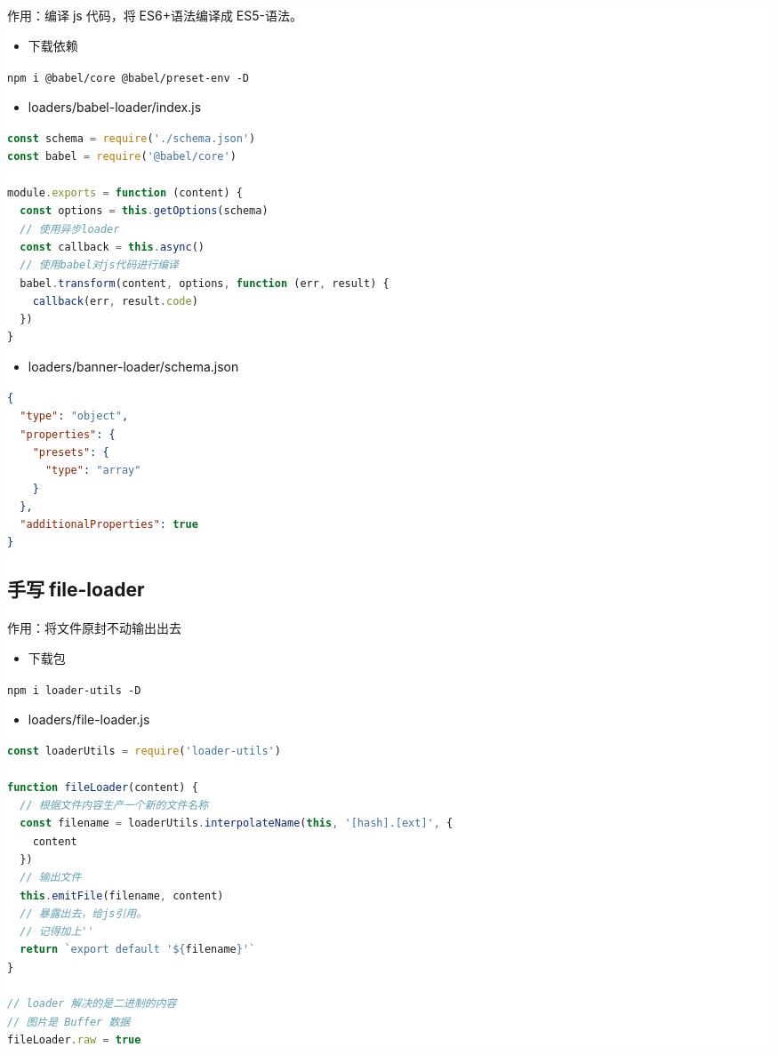作用：编译 js 代码，将 ES6+语法编译成 ES5-语法。

- 下载依赖

```shell
npm i @babel/core @babel/preset-env -D
```

- loaders/babel-loader/index.js

```js
const schema = require('./schema.json')
const babel = require('@babel/core')

module.exports = function (content) {
  const options = this.getOptions(schema)
  // 使用异步loader
  const callback = this.async()
  // 使用babel对js代码进行编译
  babel.transform(content, options, function (err, result) {
    callback(err, result.code)
  })
}
```

- loaders/banner-loader/schema.json

```json
{
  "type": "object",
  "properties": {
    "presets": {
      "type": "array"
    }
  },
  "additionalProperties": true
}
```

## 手写 file-loader

作用：将文件原封不动输出出去

- 下载包

```shell
npm i loader-utils -D
```

- loaders/file-loader.js

```js
const loaderUtils = require('loader-utils')

function fileLoader(content) {
  // 根据文件内容生产一个新的文件名称
  const filename = loaderUtils.interpolateName(this, '[hash].[ext]', {
    content
  })
  // 输出文件
  this.emitFile(filename, content)
  // 暴露出去，给js引用。
  // 记得加上''
  return `export default '${filename}'`
}

// loader 解决的是二进制的内容
// 图片是 Buffer 数据
fileLoader.raw = true

```